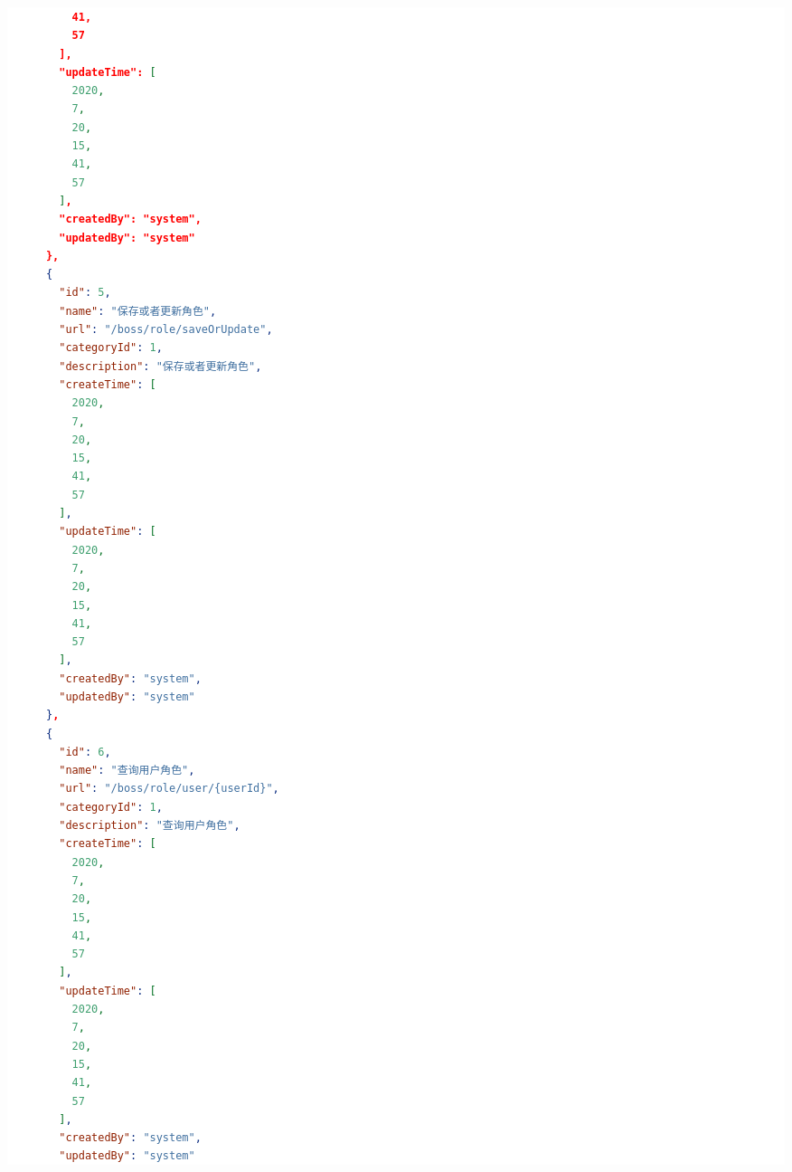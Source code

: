 ```json
          41,
          57
        ],
        "updateTime": [
          2020,
          7,
          20,
          15,
          41,
          57
        ],
        "createdBy": "system",
        "updatedBy": "system"
      },
      {
        "id": 5,
        "name": "保存或者更新角色",
        "url": "/boss/role/saveOrUpdate",
        "categoryId": 1,
        "description": "保存或者更新角色",
        "createTime": [
          2020,
          7,
          20,
          15,
          41,
          57
        ],
        "updateTime": [
          2020,
          7,
          20,
          15,
          41,
          57
        ],
        "createdBy": "system",
        "updatedBy": "system"
      },
      {
        "id": 6,
        "name": "查询用户角色",
        "url": "/boss/role/user/{userId}",
        "categoryId": 1,
        "description": "查询用户角色",
        "createTime": [
          2020,
          7,
          20,
          15,
          41,
          57
        ],
        "updateTime": [
          2020,
          7,
          20,
          15,
          41,
          57
        ],
        "createdBy": "system",
        "updatedBy": "system"
```
